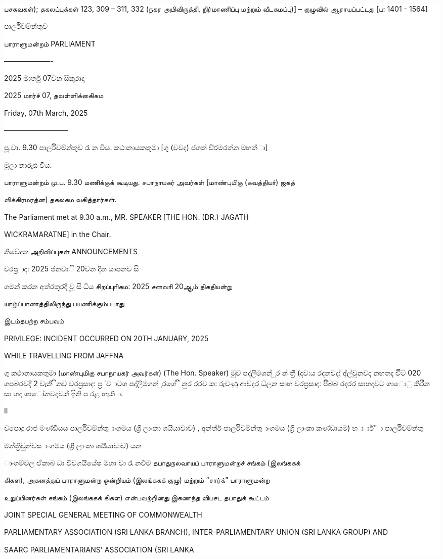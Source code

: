 பசகவகள்); தகலப்புக்கள் 123, 309 – 311, 332 (நகர அபிவிருத்தி, நிர்மாணிப்பு மற்றும் வீடகமப்பு)] – குழுவில் ஆராயப்பட்டது [ப: 1401 - 1564]

පාර්ලිවම්න්තුව

பாராளுமன்றம் PARLIAMENT

—————–—-

2025 මාර්තු 07වන සිකුරාදා

2025 மார்ச் 07, தவள்ளிக்கிைகம

Friday, 07th March, 2025

—————————

පූ.වා. 9.30 පාර්ලිවම්න්තුව රැ න විය. කථානායකතුමා [ගු (වවද‍) ජගත් වි්‍රමරත්න මහත්ා]

මූලා නාරූඪ විය.

பாராளுமன்றம் மு.ப. 9.30 மணிக்குக் கூடியது. சபாநாயகர் அவர்கள் [மாண்புமிகு (கவத்தியா்) ஜகத்

விக்கிரமரத்ன] தகலகம வகித்தார்கள்.

The Parliament met at 9.30 a.m., MR. SPEAKER [THE HON. (DR.) JAGATH

WICKRAMARATNE] in the Chair.

නිවේදන அறிவிப்புகள் ANNOUNCEMENTS

වරප්‍ර ාද: 2025 ජනවාි 20වන දින යාපනව සි

ගමන් කරන අත්රතුරදී වූ සි ධිය சிறப்புாிகம: 2025 சனவாி 20ஆம் திகதியன்று

யாழ்ப்பாணத்திலிருந்து பயணிக்கும்பபாது

இடம்தபற்ற சம்பவம்

PRIVILEGE: INCIDENT OCCURRED ON 20TH JANUARY, 2025

WHILE TRAVELLING FROM JAFFNA

ගු කථානායකතුමා (மாண்புமிகு சபாநாயகர் அவர்கள்) (The Hon. Speaker) මුව පද්ලිමශන් ුර න් ත්‍රී (දව:ය රදනවද:් අ්ල්චුනවද නහතද විිට් 020 ශපබරවදි 2 වැනි ිනව වරප්‍රසාද: ප්‍ර ්ව ාටශ පද්ලිමශන් ුරශේ ී නුර රරව ක: රුවණු ආචදර ධ්ලන සාහ වරප්‍රසාද: පිිබබ රදරර සාභදවට ශාොු කිරීන සා හද ශාෝනවදවක් ඉිනි ප රළ හැකි ා.

II

වපොදු රාජ‍ මණ්ඩීයය පාර්ලිවම්න්තු ාංගමය (ශ්‍රී ලාංකා ශයීයාවාව) , අන්ත්ර් පාර්ලිවම්න්තු ාංගමය (ශ්‍රී ලාංකා කණ්ඩායම) හ ා ාර්" ා පාර්ලිවම්න්තු

මන්ත්‍රීවුන්වස ාංගමය (ශ්‍රී ලාංකා ශයීයාවාව) යන

ාංගම්වල ඒකාබ ධා විවශයීයේෂ මහා වා රැ නවීම தபாதுநலவாயப் பாராளுமன்றச் சங்கம் (இலங்ககக்

கிகள), அகனத்துப் பாராளுமன்ற ஒன்றியம் (இலங்ககக் குழு) மற்றும் “சார்க்” பாராளுமன்ற

உறுப்பினர்கள் சங்கம் (இலங்ககக் கிகள) என்பவற்றினது இகணந்த விபசட தபாதுக் கூட்டம்

JOINT SPECIAL GENERAL MEETING OF COMMONWEALTH

PARLIAMENTARY ASSOCIATION (SRI LANKA BRANCH), INTER-PARLIAMENTARY UNION (SRI LANKA GROUP) AND

SAARC PARLIAMENTARIANS' ASSOCIATION (SRI LANKA
